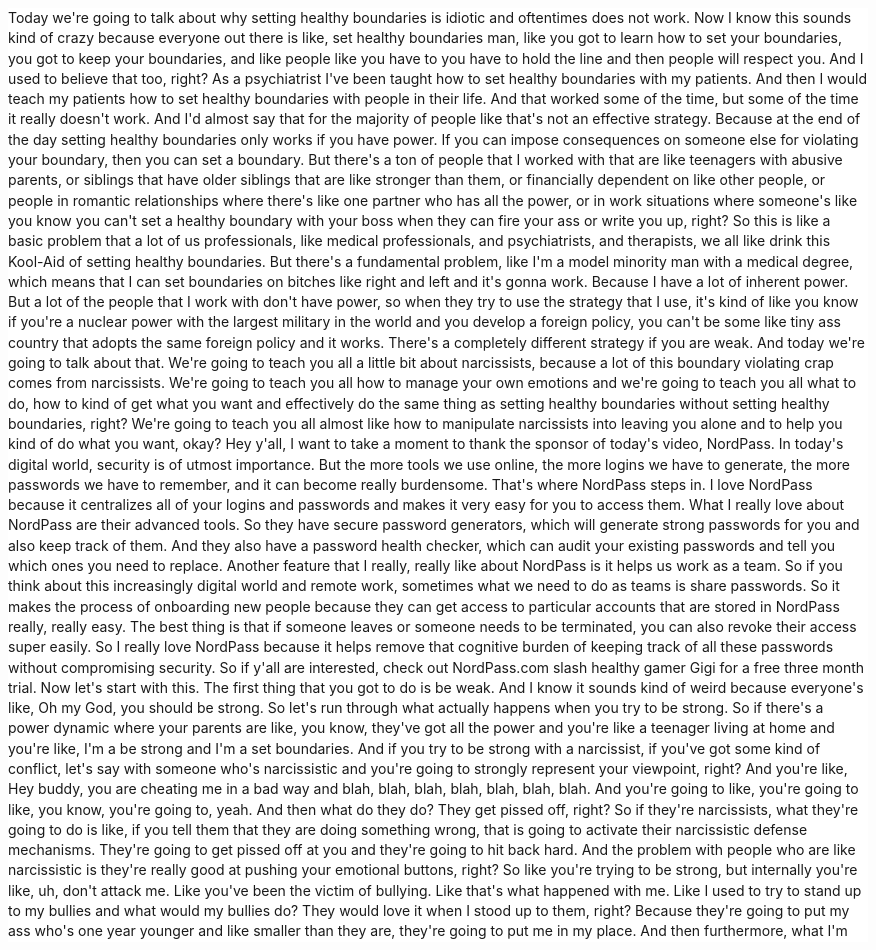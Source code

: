  Today we're going to talk about why setting healthy boundaries is idiotic and oftentimes does not work. Now I know this sounds kind of crazy because everyone out there is like, set healthy boundaries man, like you got to learn how to set your boundaries, you got to keep your boundaries, and like people like you have to you have to hold the line and then people will respect you. And I used to believe that too, right? As a psychiatrist I've been taught how to set healthy boundaries with my patients. And then I would teach my patients how to set healthy boundaries with people in their life. And that worked some of the time, but some of the time it really doesn't work. And I'd almost say that for the majority of people like that's not an effective strategy. Because at the end of the day setting healthy boundaries only works if you have power. If you can impose consequences on someone else for violating your boundary, then you can set a boundary. But there's a ton of people that I worked with that are like teenagers with abusive parents, or siblings that have older siblings that are like stronger than them, or financially dependent on like other people, or people in romantic relationships where there's like one partner who has all the power, or in work situations where someone's like you know you can't set a healthy boundary with your boss when they can fire your ass or write you up, right? So this is like a basic problem that a lot of us professionals, like medical professionals, and psychiatrists, and therapists, we all like drink this Kool-Aid of setting healthy boundaries. But there's a fundamental problem, like I'm a model minority man with a medical degree, which means that I can set boundaries on bitches like right and left and it's gonna work. Because I have a lot of inherent power. But a lot of the people that I work with don't have power, so when they try to use the strategy that I use, it's kind of like you know if you're a nuclear power with the largest military in the world and you develop a foreign policy, you can't be some like tiny ass country that adopts the same foreign policy and it works. There's a completely different strategy if you are weak. And today we're going to talk about that. We're going to teach you all a little bit about narcissists, because a lot of this boundary violating crap comes from narcissists. We're going to teach you all how to manage your own emotions and we're going to teach you all what to do, how to kind of get what you want and effectively do the same thing as setting healthy boundaries without setting healthy boundaries, right? We're going to teach you all almost like how to manipulate narcissists into leaving you alone and to help you kind of do what you want, okay? Hey y'all, I want to take a moment to thank the sponsor of today's video, NordPass. In today's digital world, security is of utmost importance. But the more tools we use online, the more logins we have to generate, the more passwords we have to remember, and it can become really burdensome. That's where NordPass steps in. I love NordPass because it centralizes all of your logins and passwords and makes it very easy for you to access them. What I really love about NordPass are their advanced tools. So they have secure password generators, which will generate strong passwords for you and also keep track of them. And they also have a password health checker, which can audit your existing passwords and tell you which ones you need to replace. Another feature that I really, really like about NordPass is it helps us work as a team. So if you think about this increasingly digital world and remote work, sometimes what we need to do as teams is share passwords. So it makes the process of onboarding new people because they can get access to particular accounts that are stored in NordPass really, really easy. The best thing is that if someone leaves or someone needs to be terminated, you can also revoke their access super easily. So I really love NordPass because it helps remove that cognitive burden of keeping track of all these passwords without compromising security. So if y'all are interested, check out NordPass.com slash healthy gamer Gigi for a free three month trial. Now let's start with this. The first thing that you got to do is be weak. And I know it sounds kind of weird because everyone's like, Oh my God, you should be strong. So let's run through what actually happens when you try to be strong. So if there's a power dynamic where your parents are like, you know, they've got all the power and you're like a teenager living at home and you're like, I'm a be strong and I'm a set boundaries. And if you try to be strong with a narcissist, if you've got some kind of conflict, let's say with someone who's narcissistic and you're going to strongly represent your viewpoint, right? And you're like, Hey buddy, you are cheating me in a bad way and blah, blah, blah, blah, blah, blah, blah. And you're going to like, you're going to like, you know, you're going to, yeah. And then what do they do? They get pissed off, right? So if they're narcissists, what they're going to do is like, if you tell them that they are doing something wrong, that is going to activate their narcissistic defense mechanisms. They're going to get pissed off at you and they're going to hit back hard. And the problem with people who are like narcissistic is they're really good at pushing your emotional buttons, right? So like you're trying to be strong, but internally you're like, uh, don't attack me. Like you've been the victim of bullying. Like that's what happened with me. Like I used to try to stand up to my bullies and what would my bullies do? They would love it when I stood up to them, right? Because they're going to put my ass who's one year younger and like smaller than they are, they're going to put me in my place. And then furthermore, what I'm